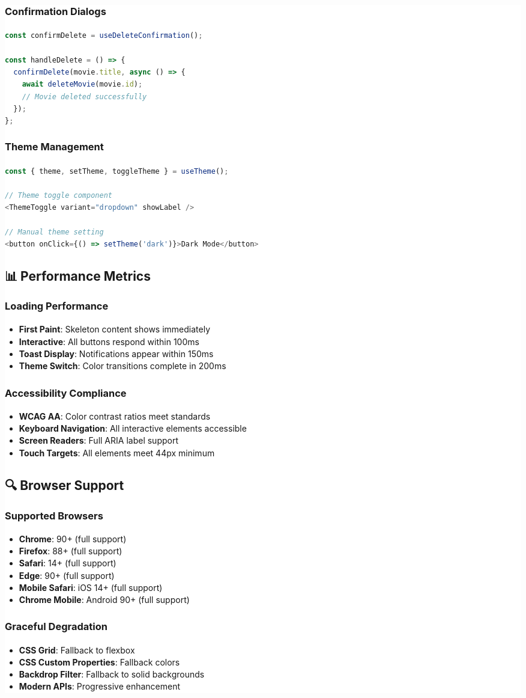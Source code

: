 ### Confirmation Dialogs
```typescript
const confirmDelete = useDeleteConfirmation();

const handleDelete = () => {
  confirmDelete(movie.title, async () => {
    await deleteMovie(movie.id);
    // Movie deleted successfully
  });
};
```

### Theme Management
```typescript
const { theme, setTheme, toggleTheme } = useTheme();

// Theme toggle component
<ThemeToggle variant="dropdown" showLabel />

// Manual theme setting
<button onClick={() => setTheme('dark')}>Dark Mode</button>
```

## 📊 Performance Metrics

### Loading Performance
- **First Paint**: Skeleton content shows immediately
- **Interactive**: All buttons respond within 100ms
- **Toast Display**: Notifications appear within 150ms
- **Theme Switch**: Color transitions complete in 200ms

### Accessibility Compliance
- **WCAG AA**: Color contrast ratios meet standards
- **Keyboard Navigation**: All interactive elements accessible
- **Screen Readers**: Full ARIA label support
- **Touch Targets**: All elements meet 44px minimum

## 🔍 Browser Support

### Supported Browsers
- **Chrome**: 90+ (full support)
- **Firefox**: 88+ (full support)
- **Safari**: 14+ (full support)
- **Edge**: 90+ (full support)
- **Mobile Safari**: iOS 14+ (full support)
- **Chrome Mobile**: Android 90+ (full support)

### Graceful Degradation
- **CSS Grid**: Fallback to flexbox
- **CSS Custom Properties**: Fallback colors
- **Backdrop Filter**: Fallback to solid backgrounds
- **Modern APIs**: Progressive enhancement
